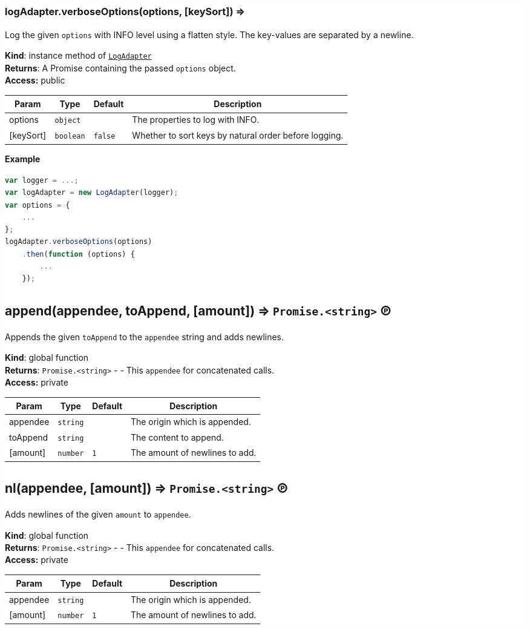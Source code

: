 ### logAdapter.verboseOptions(options, [keySort]) ⇒
Log the given `options` with INFO level using a flatten style. The key-values are separated by a newline.

**Kind**: instance method of <code>[LogAdapter](#LogAdapter)</code>  
**Returns**: A Promise containing the passed `options` object.  
**Access:** public  

| Param | Type | Default | Description |
| --- | --- | --- | --- |
| options | <code>object</code> |  | The properties to log with INFO. |
| [keySort] | <code>boolean</code> | <code>false</code> | Whether to sort keys by natural order before logging. |

**Example**  
```js
var logger = ...;
var logAdapter = new LogAdapter(logger);
var options = {
    ...
};
logAdapter.verboseOptions(options)
    .then(function (options) {
        ...
    });
```
<a name="append"></a>

## append(appendee, toAppend, [amount]) ⇒ <code>Promise.&lt;string&gt;</code> ℗
Appends the given `toAppend` to the `appendee` string and adds newlines.

**Kind**: global function  
**Returns**: <code>Promise.&lt;string&gt;</code> - - This `appendee` for concatenated calls.  
**Access:** private  

| Param | Type | Default | Description |
| --- | --- | --- | --- |
| appendee | <code>string</code> |  | The origin which is appended. |
| toAppend | <code>string</code> |  | The content to append. |
| [amount] | <code>number</code> | <code>1</code> | The amount of newlines to add. |

<a name="nl"></a>

## nl(appendee, [amount]) ⇒ <code>Promise.&lt;string&gt;</code> ℗
Adds newlines of the given `amount` to `appendee`.

**Kind**: global function  
**Returns**: <code>Promise.&lt;string&gt;</code> - - This `appendee` for concatenated calls.  
**Access:** private  

| Param | Type | Default | Description |
| --- | --- | --- | --- |
| appendee | <code>string</code> |  | The origin which is appended. |
| [amount] | <code>number</code> | <code>1</code> | The amount of newlines to add. |



[gh-license-image]: https://img.shields.io/github/license/deadratfink/log-adapter.svg?style=flat-square
[gh-license-url]: https://github.com/deadratfink/log-adapter/blob/master/LICENSE.md
[gh-issues-image]: https://img.shields.io/github/issues/deadratfink/log-adapter.svg?style=flat-square
[gh-issues-url]: https://github.com/deadratfink/log-adapter/issues
[gh-releases-image]: https://img.shields.io/github/release/deadratfink/log-adapter.svg?style=flat-square
[gh-releases-url]: https://github.com/deadratfink/log-adapter/releases
[gh-tags-image]: https://img.shields.io/github/tag/deadratfink/log-adapter.svg?style=flat-square
[gh-tags-url]: https://github.com/deadratfink/log-adapter/tags
[ci-image]: https://img.shields.io/travis/deadratfink/log-adapter.svg?style=flat-square
[ci-url]: https://travis-ci.org/deadratfink/log-adapter/branches
[is-pull-image]: http://issuestats.com/github/deadratfink/log-adapter/badge/pr?style=flat-square
[is-issue-image]: http://issuestats.com/github/deadratfink/log-adapter/badge/issue?style=flat-square
[is-url]: http://issuestats.com/github/deadratfink/log-adapter
[waffle-image]: https://badge.waffle.io/deadratfink/log-adapter.png?label=ready&title=Ready&style=flat-square
[waffle-url]: https://waffle.io/deadratfink/log-adapter
[cocl-image]: https://img.shields.io/codeclimate/github/deadratfink/log-adapter.svg?style=flat-square
[cocl-url]: https://codeclimate.com/github/deadratfink/log-adapter
[cc-image-master]: https://img.shields.io/codecov/c/github/deadratfink/log-adapter/master.svg?style=flat-square
[cc-url-master]: https://codecov.io/github/deadratfink/log-adapter?branch=master
[cc-image-development]: https://img.shields.io/codecov/c/github/deadratfink/log-adapter/develop.svg?style=flat-square
[cc-url-development]: https://codecov.io/github/deadratfink/log-adapter?branch=develop
[ca-image-master]: https://img.shields.io/coveralls/deadratfink/log-adapter/master.svg?style=flat-square
[ca-url-master]: https://coveralls.io/github/deadratfink/log-adapter?branch=master
[ca-image-development]: https://img.shields.io/coveralls/deadratfink/log-adapter/develop.svg?style=flat-square
[ca-url-development]: https://coveralls.io/github/deadratfink/log-adapter?branch=develop
[inch-image-master]: https://inch-ci.org/github/deadratfink/log-adapter.svg?branch=master&style=flat-square
[inch-url-master]: https://inch-ci.org/github/deadratfink/log-adapter?branch=master
[inch-image-development]: https://inch-ci.org/github/deadratfink/log-adapter.svg?branch=develop&style=flat-square
[inch-url-development]: https://inch-ci.org/github/deadratfink/log-adapter?branch=develop
[dep-image-master]: https://img.shields.io/david/deadratfink/log-adapter/master.svg?style=flat-square
[dep-url-master]: https://david-dm.org/deadratfink/log-adapter/master
[dep-image-development]: https://img.shields.io/david/deadratfink/log-adapter/develop.svg?style=flat-square
[dep-url-development]: https://david-dm.org/deadratfink/log-adapter/develop
[devdep-image-master]: https://img.shields.io/david/dev/deadratfink/log-adapter/master.svg?style=flat-square
[devdep-url-master]: https://david-dm.org/deadratfink/log-adapter/master#info=devDependencies
[devdep-image-development]: https://img.shields.io/david/dev/deadratfink/log-adapter/develop.svg?style=flat-square
[devdep-url-development]: https://david-dm.org/deadratfink/log-adapter/develop#info=devDependencies